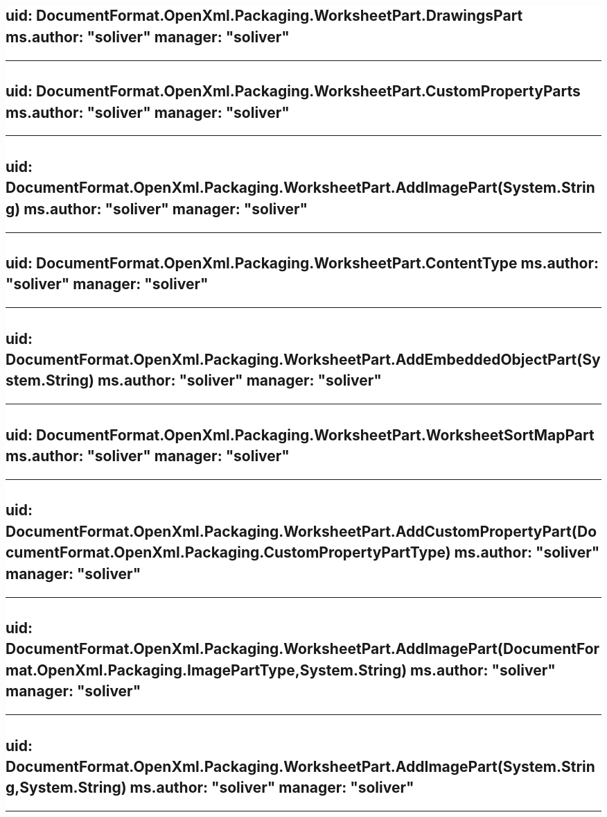 uid: DocumentFormat.OpenXml.Packaging.WorksheetPart.DrawingsPart
ms.author: "soliver"
manager: "soliver"
---

---
uid: DocumentFormat.OpenXml.Packaging.WorksheetPart.CustomPropertyParts
ms.author: "soliver"
manager: "soliver"
---

---
uid: DocumentFormat.OpenXml.Packaging.WorksheetPart.AddImagePart(System.String)
ms.author: "soliver"
manager: "soliver"
---

---
uid: DocumentFormat.OpenXml.Packaging.WorksheetPart.ContentType
ms.author: "soliver"
manager: "soliver"
---

---
uid: DocumentFormat.OpenXml.Packaging.WorksheetPart.AddEmbeddedObjectPart(System.String)
ms.author: "soliver"
manager: "soliver"
---

---
uid: DocumentFormat.OpenXml.Packaging.WorksheetPart.WorksheetSortMapPart
ms.author: "soliver"
manager: "soliver"
---

---
uid: DocumentFormat.OpenXml.Packaging.WorksheetPart.AddCustomPropertyPart(DocumentFormat.OpenXml.Packaging.CustomPropertyPartType)
ms.author: "soliver"
manager: "soliver"
---

---
uid: DocumentFormat.OpenXml.Packaging.WorksheetPart.AddImagePart(DocumentFormat.OpenXml.Packaging.ImagePartType,System.String)
ms.author: "soliver"
manager: "soliver"
---

---
uid: DocumentFormat.OpenXml.Packaging.WorksheetPart.AddImagePart(System.String,System.String)
ms.author: "soliver"
manager: "soliver"
---

---